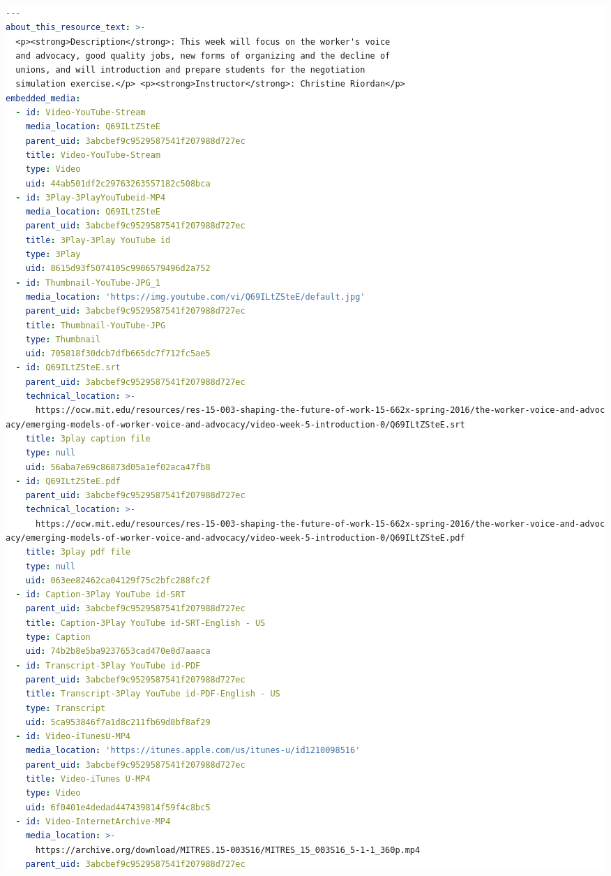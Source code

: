 ```yaml
---
about_this_resource_text: >-
  <p><strong>Description</strong>: This week will focus on the worker's voice
  and advocacy, good quality jobs, new forms of organizing and the decline of
  unions, and will introduction and prepare students for the negotiation
  simulation exercise.</p> <p><strong>Instructor</strong>: Christine Riordan</p>
embedded_media:
  - id: Video-YouTube-Stream
    media_location: Q69ILtZSteE
    parent_uid: 3abcbef9c9529587541f207988d727ec
    title: Video-YouTube-Stream
    type: Video
    uid: 44ab501df2c29763263557182c508bca
  - id: 3Play-3PlayYouTubeid-MP4
    media_location: Q69ILtZSteE
    parent_uid: 3abcbef9c9529587541f207988d727ec
    title: 3Play-3Play YouTube id
    type: 3Play
    uid: 8615d93f5074105c9906579496d2a752
  - id: Thumbnail-YouTube-JPG_1
    media_location: 'https://img.youtube.com/vi/Q69ILtZSteE/default.jpg'
    parent_uid: 3abcbef9c9529587541f207988d727ec
    title: Thumbnail-YouTube-JPG
    type: Thumbnail
    uid: 705818f30dcb7dfb665dc7f712fc5ae5
  - id: Q69ILtZSteE.srt
    parent_uid: 3abcbef9c9529587541f207988d727ec
    technical_location: >-
      https://ocw.mit.edu/resources/res-15-003-shaping-the-future-of-work-15-662x-spring-2016/the-worker-voice-and-advocacy/emerging-models-of-worker-voice-and-advocacy/video-week-5-introduction-0/Q69ILtZSteE.srt
    title: 3play caption file
    type: null
    uid: 56aba7e69c86873d05a1ef02aca47fb8
  - id: Q69ILtZSteE.pdf
    parent_uid: 3abcbef9c9529587541f207988d727ec
    technical_location: >-
      https://ocw.mit.edu/resources/res-15-003-shaping-the-future-of-work-15-662x-spring-2016/the-worker-voice-and-advocacy/emerging-models-of-worker-voice-and-advocacy/video-week-5-introduction-0/Q69ILtZSteE.pdf
    title: 3play pdf file
    type: null
    uid: 063ee82462ca04129f75c2bfc288fc2f
  - id: Caption-3Play YouTube id-SRT
    parent_uid: 3abcbef9c9529587541f207988d727ec
    title: Caption-3Play YouTube id-SRT-English - US
    type: Caption
    uid: 74b2b8e5ba9237653cad470e0d7aaaca
  - id: Transcript-3Play YouTube id-PDF
    parent_uid: 3abcbef9c9529587541f207988d727ec
    title: Transcript-3Play YouTube id-PDF-English - US
    type: Transcript
    uid: 5ca953846f7a1d8c211fb69d8bf8af29
  - id: Video-iTunesU-MP4
    media_location: 'https://itunes.apple.com/us/itunes-u/id1210098516'
    parent_uid: 3abcbef9c9529587541f207988d727ec
    title: Video-iTunes U-MP4
    type: Video
    uid: 6f0401e4dedad447439814f59f4c8bc5
  - id: Video-InternetArchive-MP4
    media_location: >-
      https://archive.org/download/MITRES.15-003S16/MITRES_15_003S16_5-1-1_360p.mp4
    parent_uid: 3abcbef9c9529587541f207988d727ec
```